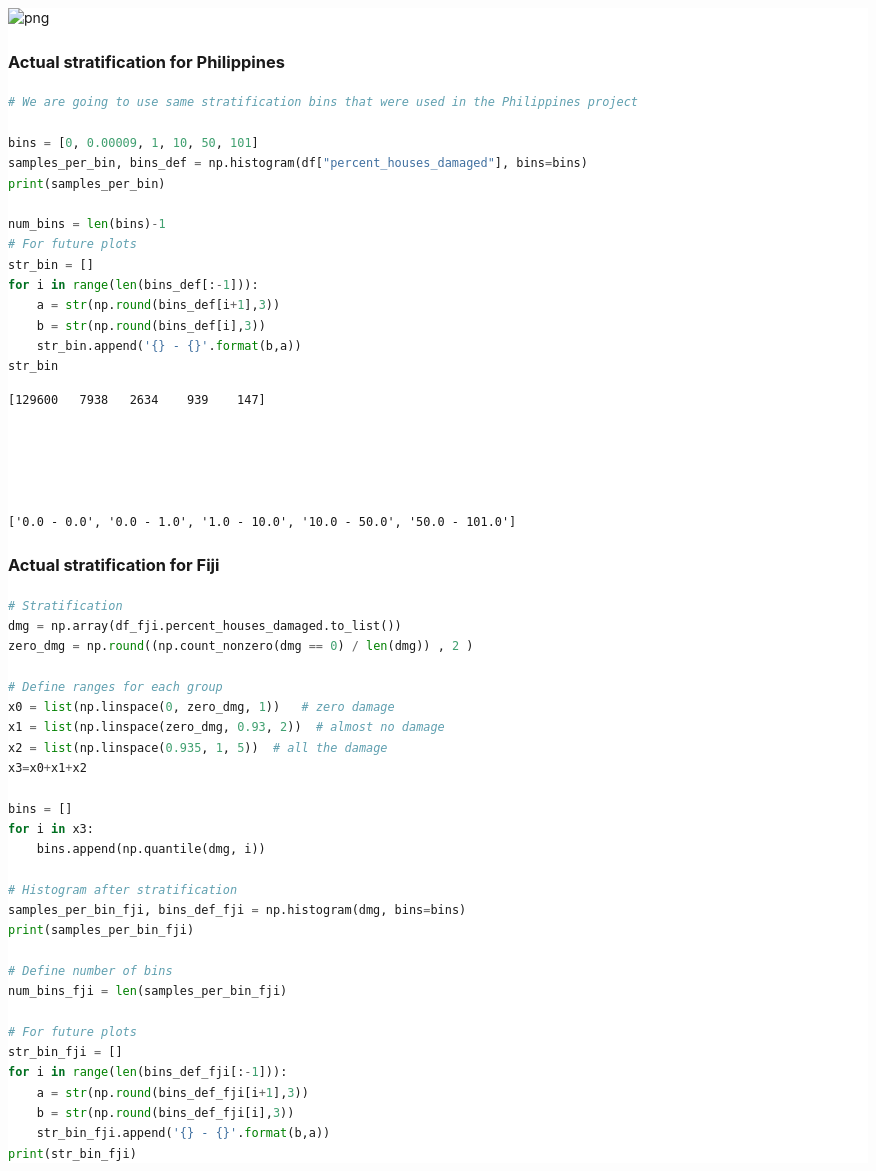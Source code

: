 

![png](04.0_models_trained_with_phl_data_files/04.0_models_trained_with_phl_data_10_0.png)



### Actual stratification for Philippines


```python
# We are going to use same stratification bins that were used in the Philippines project

bins = [0, 0.00009, 1, 10, 50, 101]
samples_per_bin, bins_def = np.histogram(df["percent_houses_damaged"], bins=bins)
print(samples_per_bin)

num_bins = len(bins)-1
# For future plots
str_bin = []
for i in range(len(bins_def[:-1])):
    a = str(np.round(bins_def[i+1],3))
    b = str(np.round(bins_def[i],3))
    str_bin.append('{} - {}'.format(b,a))
str_bin
```

    [129600   7938   2634    939    147]





    ['0.0 - 0.0', '0.0 - 1.0', '1.0 - 10.0', '10.0 - 50.0', '50.0 - 101.0']



### Actual stratification for Fiji


```python
# Stratification
dmg = np.array(df_fji.percent_houses_damaged.to_list())
zero_dmg = np.round((np.count_nonzero(dmg == 0) / len(dmg)) , 2 )

# Define ranges for each group
x0 = list(np.linspace(0, zero_dmg, 1))   # zero damage
x1 = list(np.linspace(zero_dmg, 0.93, 2))  # almost no damage
x2 = list(np.linspace(0.935, 1, 5))  # all the damage
x3=x0+x1+x2

bins = []
for i in x3:
    bins.append(np.quantile(dmg, i))

# Histogram after stratification
samples_per_bin_fji, bins_def_fji = np.histogram(dmg, bins=bins)
print(samples_per_bin_fji)

# Define number of bins
num_bins_fji = len(samples_per_bin_fji)

# For future plots
str_bin_fji = []
for i in range(len(bins_def_fji[:-1])):
    a = str(np.round(bins_def_fji[i+1],3))
    b = str(np.round(bins_def_fji[i],3))
    str_bin_fji.append('{} - {}'.format(b,a))
print(str_bin_fji)
```
